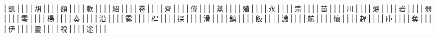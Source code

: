 | 凱 |  |  |
| 胡 |  |  |
| 額 |  |  |
| 款 |  |  |
| 紹 |  |  |
| 卷 |  |  |
| 齊 |  |  |
| 偉 |  |  |
| 蒸 |  |  |
| 殖 |  |  |
| 永 |  |  |
| 宗 |  |  |
| 苗 |  |  |
| 川 |  |  |
| 爐 |  |  |
| 岩 |  |  |
| 弱 |  |  |
| 零 |  |  |
| 楊 |  |  |
| 奏 |  |  |
| 沿 |  |  |
| 露 |  |  |
| 桿 |  |  |
| 探 |  |  |
| 滑 |  |  |
| 鎮 |  |  |
| 飯 |  |  |
| 濃 |  |  |
| 航 |  |  |
| 懷 |  |  |
| 趕 |  |  |
| 庫 |  |  |
| 奪 |  |  |
| 伊 |  |  |
| 靈 |  |  |
| 稅 |  |  |
| 途 |  |  |